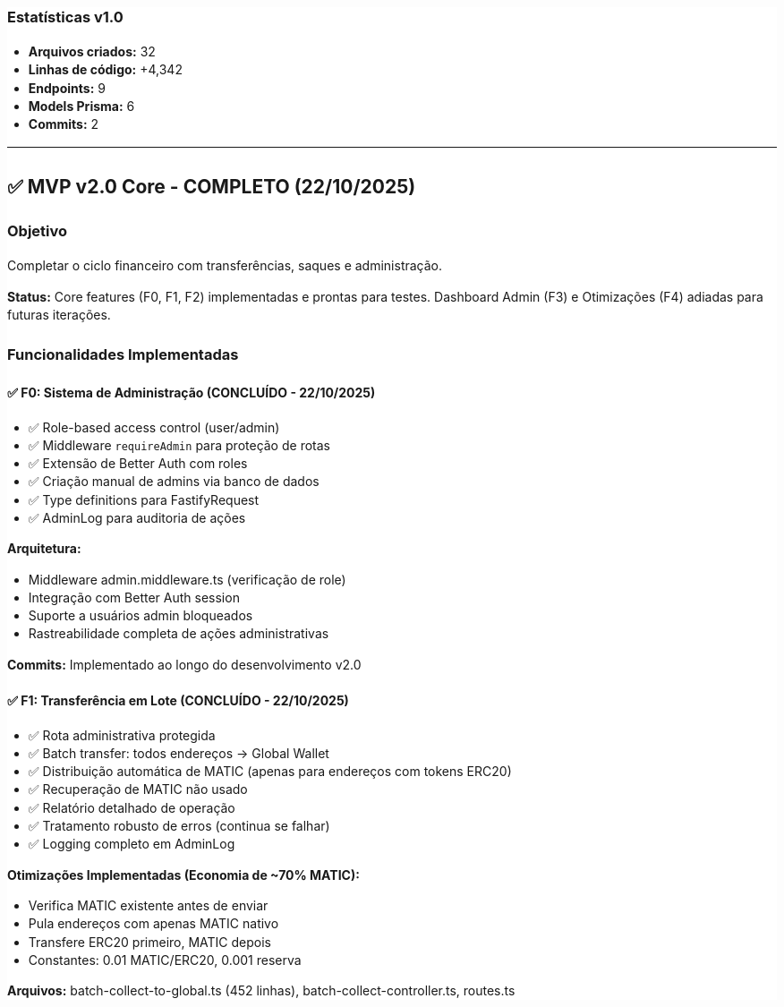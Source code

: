 ### Estatísticas v1.0
- **Arquivos criados:** 32
- **Linhas de código:** +4,342
- **Endpoints:** 9
- **Models Prisma:** 6
- **Commits:** 2

---

## ✅ MVP v2.0 Core - COMPLETO (22/10/2025)

### Objetivo
Completar o ciclo financeiro com transferências, saques e administração.

**Status:** Core features (F0, F1, F2) implementadas e prontas para testes. Dashboard Admin (F3) e Otimizações (F4) adiadas para futuras iterações.

### Funcionalidades Implementadas

#### ✅ F0: Sistema de Administração (CONCLUÍDO - 22/10/2025)
- ✅ Role-based access control (user/admin)
- ✅ Middleware `requireAdmin` para proteção de rotas
- ✅ Extensão de Better Auth com roles
- ✅ Criação manual de admins via banco de dados
- ✅ Type definitions para FastifyRequest
- ✅ AdminLog para auditoria de ações

**Arquitetura:**
- Middleware admin.middleware.ts (verificação de role)
- Integração com Better Auth session
- Suporte a usuários admin bloqueados
- Rastreabilidade completa de ações administrativas

**Commits:** Implementado ao longo do desenvolvimento v2.0

#### ✅ F1: Transferência em Lote (CONCLUÍDO - 22/10/2025)
- ✅ Rota administrativa protegida
- ✅ Batch transfer: todos endereços → Global Wallet
- ✅ Distribuição automática de MATIC (apenas para endereços com tokens ERC20)
- ✅ Recuperação de MATIC não usado
- ✅ Relatório detalhado de operação
- ✅ Tratamento robusto de erros (continua se falhar)
- ✅ Logging completo em AdminLog

**Otimizações Implementadas (Economia de ~70% MATIC):**
- Verifica MATIC existente antes de enviar
- Pula endereços com apenas MATIC nativo
- Transfere ERC20 primeiro, MATIC depois
- Constantes: 0.01 MATIC/ERC20, 0.001 reserva

**Arquivos:** batch-collect-to-global.ts (452 linhas), batch-collect-controller.ts, routes.ts
